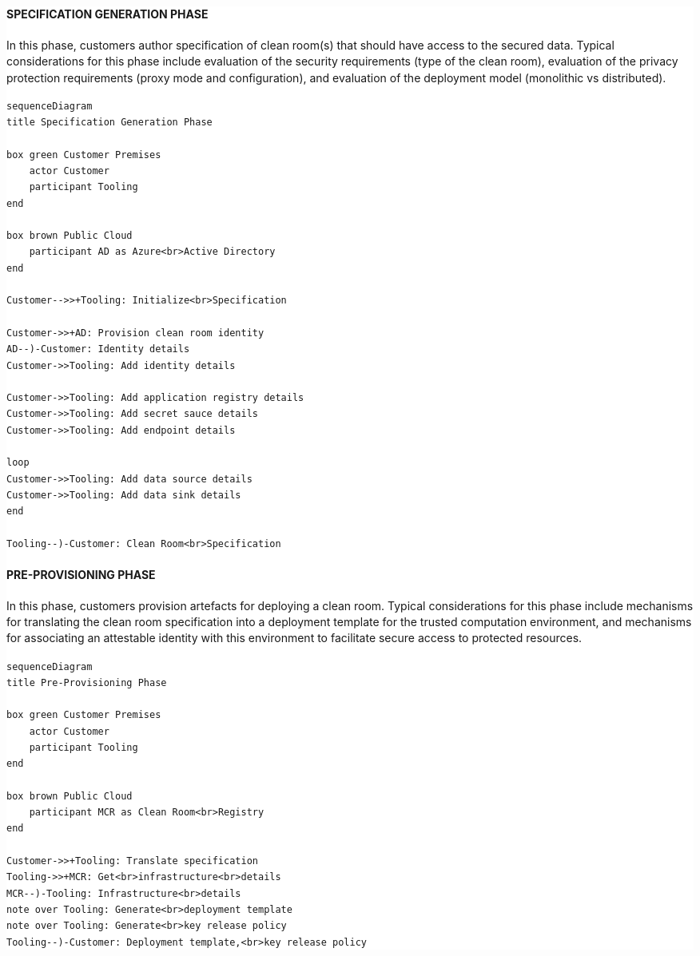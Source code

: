 #### SPECIFICATION GENERATION PHASE

In this phase, customers author specification of clean room(s) that should have access to the secured data. Typical considerations for this phase include evaluation of the security requirements (type of the clean room), evaluation of the privacy protection requirements (proxy mode and configuration), and evaluation of the deployment model (monolithic vs distributed).

```mermaid
sequenceDiagram
title Specification Generation Phase

box green Customer Premises
    actor Customer
    participant Tooling
end

box brown Public Cloud
    participant AD as Azure<br>Active Directory
end

Customer-->>+Tooling: Initialize<br>Specification

Customer->>+AD: Provision clean room identity
AD--)-Customer: Identity details
Customer->>Tooling: Add identity details

Customer->>Tooling: Add application registry details
Customer->>Tooling: Add secret sauce details
Customer->>Tooling: Add endpoint details

loop 
Customer->>Tooling: Add data source details
Customer->>Tooling: Add data sink details
end

Tooling--)-Customer: Clean Room<br>Specification

```

#### PRE-PROVISIONING PHASE

In this phase, customers provision artefacts for deploying a clean room. Typical considerations for this phase include mechanisms for translating the clean room specification into a deployment template for the trusted computation environment, and mechanisms for associating an attestable identity with this environment to facilitate secure access to protected resources.

```mermaid
sequenceDiagram
title Pre-Provisioning Phase

box green Customer Premises
    actor Customer
    participant Tooling
end

box brown Public Cloud
    participant MCR as Clean Room<br>Registry
end

Customer->>+Tooling: Translate specification
Tooling->>+MCR: Get<br>infrastructure<br>details
MCR--)-Tooling: Infrastructure<br>details
note over Tooling: Generate<br>deployment template
note over Tooling: Generate<br>key release policy
Tooling--)-Customer: Deployment template,<br>key release policy
```